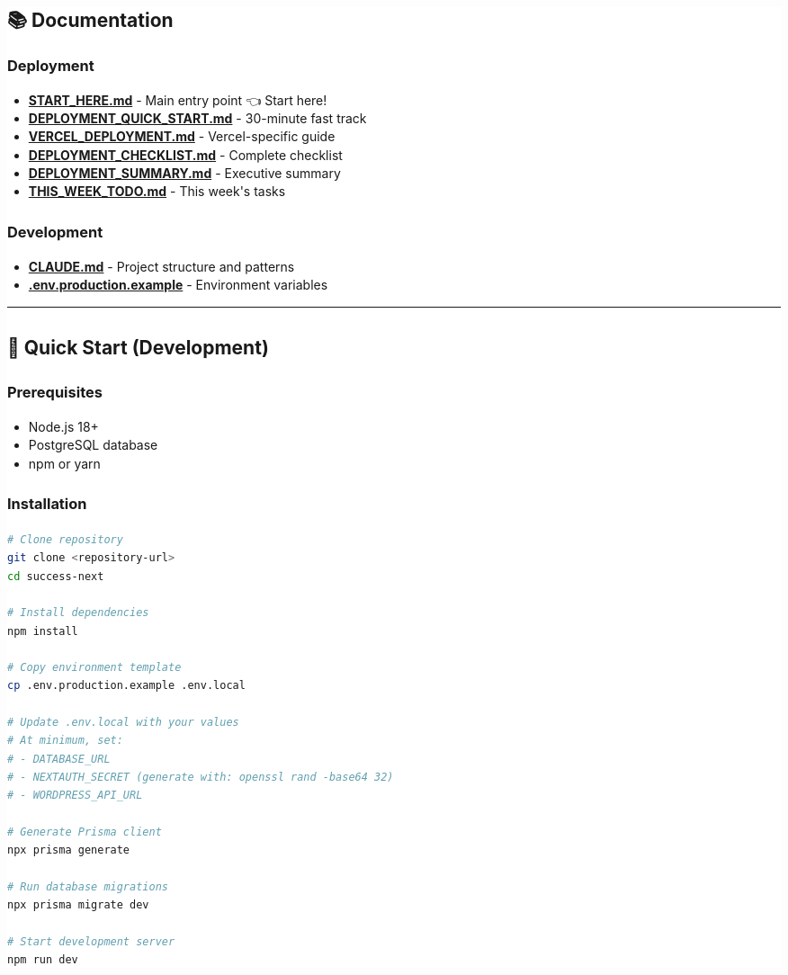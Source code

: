 
## 📚 Documentation

### Deployment
- **[START_HERE.md](START_HERE.md)** - Main entry point 👈 Start here!
- **[DEPLOYMENT_QUICK_START.md](DEPLOYMENT_QUICK_START.md)** - 30-minute fast track
- **[VERCEL_DEPLOYMENT.md](VERCEL_DEPLOYMENT.md)** - Vercel-specific guide
- **[DEPLOYMENT_CHECKLIST.md](DEPLOYMENT_CHECKLIST.md)** - Complete checklist
- **[DEPLOYMENT_SUMMARY.md](DEPLOYMENT_SUMMARY.md)** - Executive summary
- **[THIS_WEEK_TODO.md](THIS_WEEK_TODO.md)** - This week's tasks

### Development
- **[CLAUDE.md](CLAUDE.md)** - Project structure and patterns
- **[.env.production.example](.env.production.example)** - Environment variables

---

## 🏃 Quick Start (Development)

### Prerequisites
- Node.js 18+
- PostgreSQL database
- npm or yarn

### Installation

```bash
# Clone repository
git clone <repository-url>
cd success-next

# Install dependencies
npm install

# Copy environment template
cp .env.production.example .env.local

# Update .env.local with your values
# At minimum, set:
# - DATABASE_URL
# - NEXTAUTH_SECRET (generate with: openssl rand -base64 32)
# - WORDPRESS_API_URL

# Generate Prisma client
npx prisma generate

# Run database migrations
npx prisma migrate dev

# Start development server
npm run dev
```
